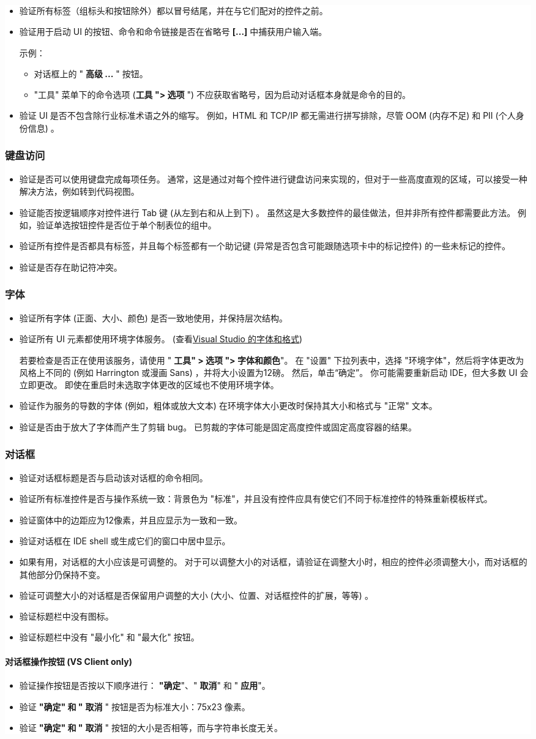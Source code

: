 - 验证所有标签（组标头和按钮除外）都以冒号结尾，并在与它们配对的控件之前。

- 验证用于启动 UI 的按钮、命令和命令链接是否在省略号 **[...]** 中捕获用户输入端。

  示例：

  - 对话框上的 " **高级 ...** " 按钮。

  - "工具" 菜单下的命令选项 (**工具 "> 选项** ") 不应获取省略号，因为启动对话框本身就是命令的目的。

- 验证 UI 是否不包含除行业标准术语之外的缩写。 例如，HTML 和 TCP/IP 都无需进行拼写排除，尽管 OOM (内存不足) 和 PII (个人身份信息) 。

### <a name="keyboard-access"></a>键盘访问

- 验证是否可以使用键盘完成每项任务。 通常，这是通过对每个控件进行键盘访问来实现的，但对于一些高度直观的区域，可以接受一种解决方法，例如转到代码视图。

- 验证能否按逻辑顺序对控件进行 Tab 键 (从左到右和从上到下) 。 虽然这是大多数控件的最佳做法，但并非所有控件都需要此方法。 例如，验证单选按钮控件是否位于单个制表位的组中。

- 验证所有控件是否都具有标签，并且每个标签都有一个助记键 (异常是否包含可能跟随选项卡中的标记控件) 的一些未标记的控件。

- 验证是否存在助记符冲突。

### <a name="fonts"></a>字体

- 验证所有字体 (正面、大小、颜色) 是否一致地使用，并保持层次结构。

- 验证所有 UI 元素都使用环境字体服务。  (查看[Visual Studio 的字体和格式](../../extensibility/ux-guidelines/fonts-and-formatting-for-visual-studio.md)) 

     若要检查是否正在使用该服务，请使用 " **工具" > 选项 "> 字体和颜色**"。 在 "设置" 下拉列表中，选择 "环境字体"，然后将字体更改为风格上不同的 (例如 Harrington 或漫画 Sans) ，并将大小设置为12磅。 然后，单击“确定”。 你可能需要重新启动 IDE，但大多数 UI 会立即更改。 即使在重启时未选取字体更改的区域也不使用环境字体。

- 验证作为服务的导数的字体 (例如，粗体或放大文本) 在环境字体大小更改时保持其大小和格式与 "正常" 文本。

- 验证是否由于放大了字体而产生了剪辑 bug。 已剪裁的字体可能是固定高度控件或固定高度容器的结果。

### <a name="dialogs"></a>对话框

- 验证对话框标题是否与启动该对话框的命令相同。

- 验证所有标准控件是否与操作系统一致：背景色为 "标准"，并且没有控件应具有使它们不同于标准控件的特殊重新模板样式。

- 验证窗体中的边距应为12像素，并且应显示为一致和一致。

- 验证对话框在 IDE shell 或生成它们的窗口中居中显示。

- 如果有用，对话框的大小应该是可调整的。 对于可以调整大小的对话框，请验证在调整大小时，相应的控件必须调整大小，而对话框的其他部分仍保持不变。

- 验证可调整大小的对话框是否保留用户调整的大小 (大小、位置、对话框控件的扩展，等等) 。

- 验证标题栏中没有图标。

- 验证标题栏中没有 "最小化" 和 "最大化" 按钮。

#### <a name="dialog-operation-buttons-vs-client-only"></a>对话框操作按钮 (VS Client only) 

- 验证操作按钮是否按以下顺序进行： **"确定**"、" **取消**" 和 " **应用**"。

- 验证 **"确定" 和 "** **取消** " 按钮是否为标准大小：75x23 像素。

- 验证 **"确定" 和 "** **取消** " 按钮的大小是否相等，而与字符串长度无关。
